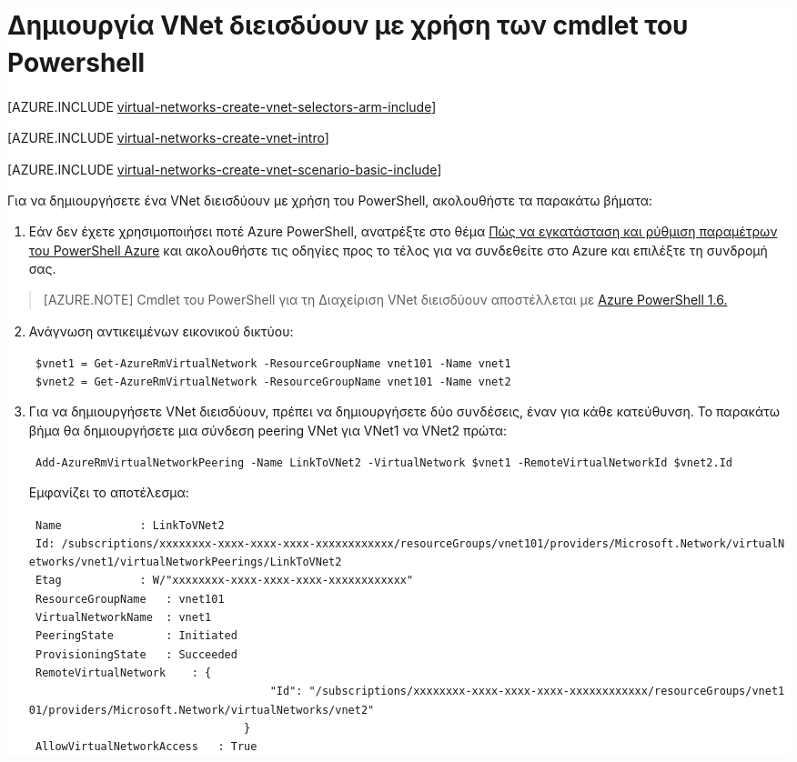<properties
   pageTitle="Δημιουργία VNet διεισδύουν με χρήση των cmdlet του Powershell | Microsoft Azure"
   description="Μάθετε πώς μπορείτε να δημιουργήσετε ένα εικονικό δίκτυο με την πύλη Azure στη Διαχείριση πόρων."
   services="virtual-network"
   documentationCenter=""
   authors="NarayanAnnamalai"
   manager="jefco"
   editor=""
   tags="azure-resource-manager"/>

<tags
   ms.service="virtual-network"
   ms.devlang="na"
   ms.topic="hero-article"
   ms.tgt_pltfrm="na"
   ms.workload="infrastructure-services"
   ms.date="09/14/2016"
   ms.author="narayanannamalai; annahar"/>

# <a name="create-vnet-peering-using-powershell-cmdlets"></a>Δημιουργία VNet διεισδύουν με χρήση των cmdlet του Powershell

[AZURE.INCLUDE [virtual-networks-create-vnet-selectors-arm-include](../../includes/virtual-networks-create-vnetpeering-selectors-arm-include.md)]

[AZURE.INCLUDE [virtual-networks-create-vnet-intro](../../includes/virtual-networks-create-vnetpeering-intro-include.md)]

[AZURE.INCLUDE [virtual-networks-create-vnet-scenario-basic-include](../../includes/virtual-networks-create-vnetpeering-scenario-basic-include.md)]

Για να δημιουργήσετε ένα VNet διεισδύουν με χρήση του PowerShell, ακολουθήστε τα παρακάτω βήματα:

1. Εάν δεν έχετε χρησιμοποιήσει ποτέ Azure PowerShell, ανατρέξτε στο θέμα [Πώς να εγκατάσταση και ρύθμιση παραμέτρων του PowerShell Azure](../powershell-install-configure.md) και ακολουθήστε τις οδηγίες προς το τέλος για να συνδεθείτε στο Azure και επιλέξτε τη συνδρομή σας.

> [AZURE.NOTE] Cmdlet του PowerShell για τη Διαχείριση VNet διεισδύουν αποστέλλεται με [Azure PowerShell 1.6.](http://www.powershellgallery.com/packages/Azure/1.6.0)

2. Ανάγνωση αντικειμένων εικονικού δικτύου:

        $vnet1 = Get-AzureRmVirtualNetwork -ResourceGroupName vnet101 -Name vnet1
        $vnet2 = Get-AzureRmVirtualNetwork -ResourceGroupName vnet101 -Name vnet2

3. Για να δημιουργήσετε VNet διεισδύουν, πρέπει να δημιουργήσετε δύο συνδέσεις, έναν για κάθε κατεύθυνση. Το παρακάτω βήμα θα δημιουργήσετε μια σύνδεση peering VNet για VNet1 να VNet2 πρώτα:

        Add-AzureRmVirtualNetworkPeering -Name LinkToVNet2 -VirtualNetwork $vnet1 -RemoteVirtualNetworkId $vnet2.Id

    Εμφανίζει το αποτέλεσμα:

        Name            : LinkToVNet2
        Id: /subscriptions/xxxxxxxx-xxxx-xxxx-xxxx-xxxxxxxxxxxx/resourceGroups/vnet101/providers/Microsoft.Network/virtualNetworks/vnet1/virtualNetworkPeerings/LinkToVNet2
        Etag            : W/"xxxxxxxx-xxxx-xxxx-xxxx-xxxxxxxxxxxx"
        ResourceGroupName   : vnet101
        VirtualNetworkName  : vnet1
        PeeringState        : Initiated
        ProvisioningState   : Succeeded
        RemoteVirtualNetwork    : {
                                            "Id": "/subscriptions/xxxxxxxx-xxxx-xxxx-xxxx-xxxxxxxxxxxx/resourceGroups/vnet101/providers/Microsoft.Network/virtualNetworks/vnet2"
                                        }
        AllowVirtualNetworkAccess   : True
